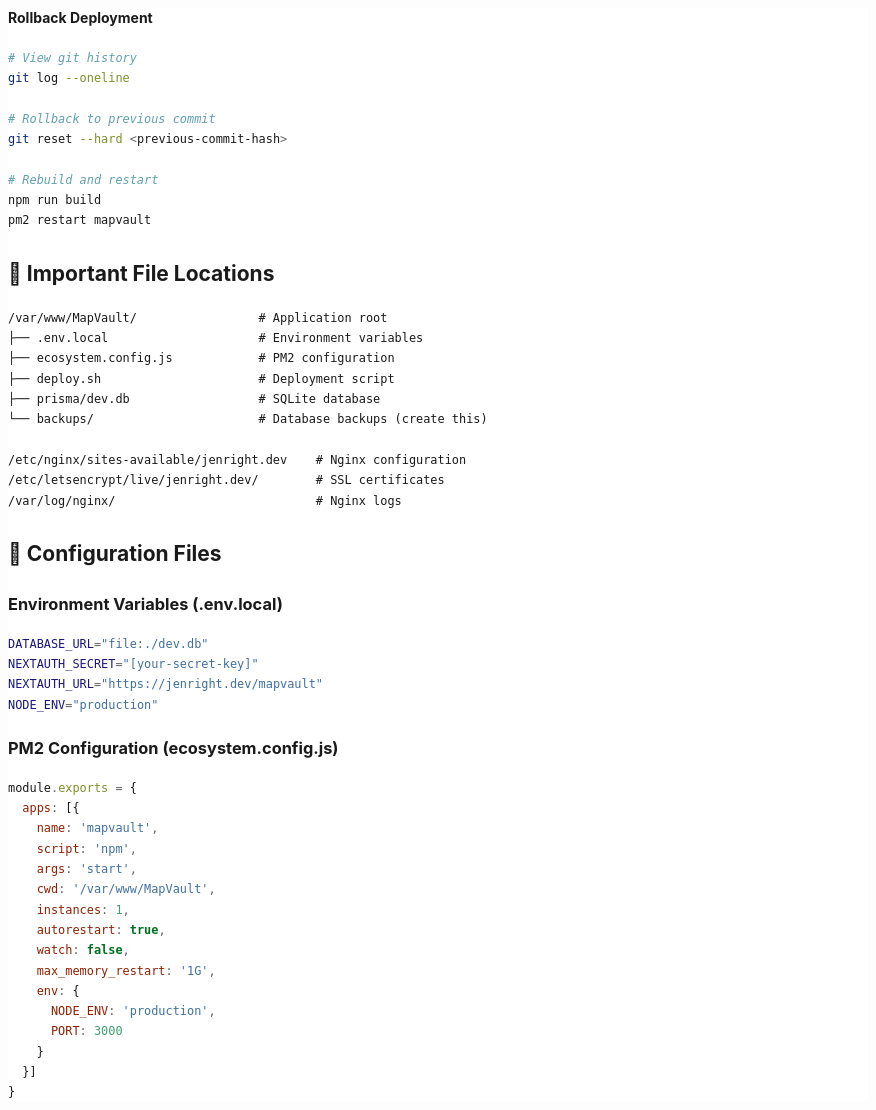 #### Rollback Deployment
```bash
# View git history
git log --oneline

# Rollback to previous commit
git reset --hard <previous-commit-hash>

# Rebuild and restart
npm run build
pm2 restart mapvault
```

## 📁 Important File Locations

```
/var/www/MapVault/                 # Application root
├── .env.local                     # Environment variables
├── ecosystem.config.js            # PM2 configuration
├── deploy.sh                      # Deployment script
├── prisma/dev.db                  # SQLite database
└── backups/                       # Database backups (create this)

/etc/nginx/sites-available/jenright.dev    # Nginx configuration
/etc/letsencrypt/live/jenright.dev/        # SSL certificates
/var/log/nginx/                            # Nginx logs
```

## 🔧 Configuration Files

### Environment Variables (.env.local)
```bash
DATABASE_URL="file:./dev.db"
NEXTAUTH_SECRET="[your-secret-key]"
NEXTAUTH_URL="https://jenright.dev/mapvault"
NODE_ENV="production"
```

### PM2 Configuration (ecosystem.config.js)
```javascript
module.exports = {
  apps: [{
    name: 'mapvault',
    script: 'npm',
    args: 'start',
    cwd: '/var/www/MapVault',
    instances: 1,
    autorestart: true,
    watch: false,
    max_memory_restart: '1G',
    env: {
      NODE_ENV: 'production',
      PORT: 3000
    }
  }]
}
```
